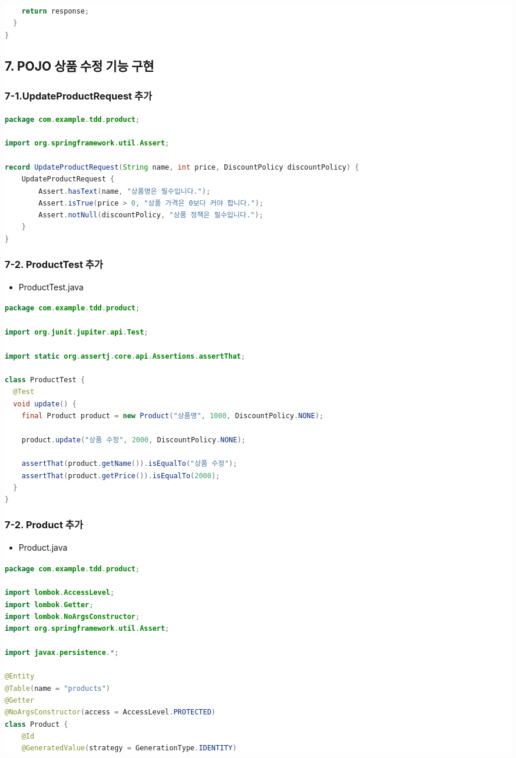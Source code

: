 ```java
    return response;
  }
}
```

## **7. POJO 상품 수정 기능 구현**

### **7-1.UpdateProductRequest 추가**
```java
package com.example.tdd.product;

import org.springframework.util.Assert;

record UpdateProductRequest(String name, int price, DiscountPolicy discountPolicy) {
    UpdateProductRequest {
        Assert.hasText(name, "상품명은 필수입니다.");
        Assert.isTrue(price > 0, "상품 가격은 0보다 커야 합니다.");
        Assert.notNull(discountPolicy, "상품 정책은 필수입니다.");
    }
}
```
### **7-2. ProductTest 추가**
- ProductTest.java
```java
package com.example.tdd.product;

import org.junit.jupiter.api.Test;

import static org.assertj.core.api.Assertions.assertThat;

class ProductTest {
  @Test
  void update() {
    final Product product = new Product("상품명", 1000, DiscountPolicy.NONE);

    product.update("상품 수정", 2000, DiscountPolicy.NONE);

    assertThat(product.getName()).isEqualTo("상품 수정");
    assertThat(product.getPrice()).isEqualTo(2000);
  }
}
```

### **7-2. Product 추가**
- Product.java
```java
package com.example.tdd.product;

import lombok.AccessLevel;
import lombok.Getter;
import lombok.NoArgsConstructor;
import org.springframework.util.Assert;

import javax.persistence.*;

@Entity
@Table(name = "products")
@Getter
@NoArgsConstructor(access = AccessLevel.PROTECTED)
class Product {
    @Id
    @GeneratedValue(strategy = GenerationType.IDENTITY)
```